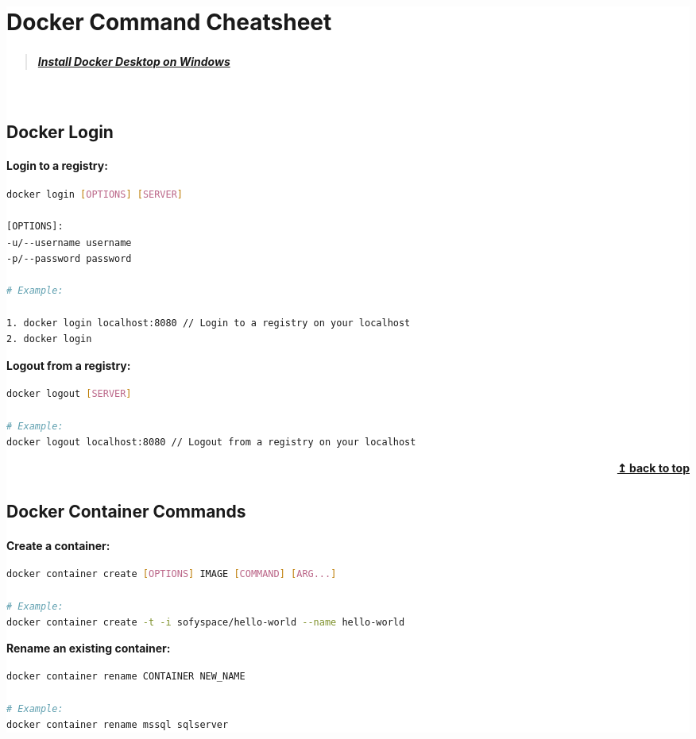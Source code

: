 # Docker Command Cheatsheet

> ***[Install Docker Desktop on Windows](https://docs.docker.com/desktop/windows/install/)***

<br/>

## Docker Login

**Login to a registry:**

```bash
docker login [OPTIONS] [SERVER]

[OPTIONS]:
-u/--username username
-p/--password password

# Example:

1. docker login localhost:8080 // Login to a registry on your localhost
2. docker login
```

**Logout from a registry:**

```bash
docker logout [SERVER]

# Example:
docker logout localhost:8080 // Logout from a registry on your localhost
```

<div align="right">
    <b><a href="#">↥ back to top</a></b>
</div>

## Docker Container Commands

**Create a container:**

```bash
docker container create [OPTIONS] IMAGE [COMMAND] [ARG...]

# Example:
docker container create -t -i sofyspace/hello-world --name hello-world
```

**Rename an existing container:**

```bash
docker container rename CONTAINER NEW_NAME

# Example:
docker container rename mssql sqlserver
```
